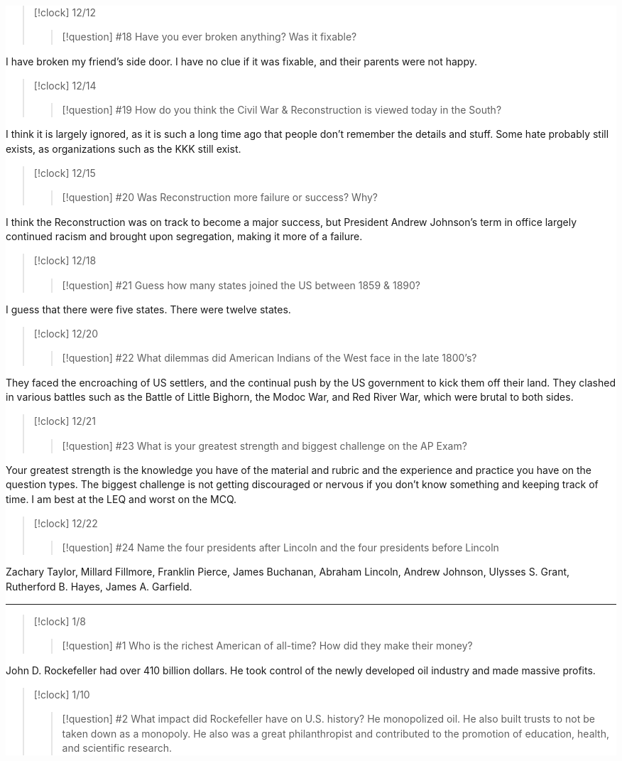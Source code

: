 >[!clock] 12/12
> >[!question] #18 Have you ever broken anything? Was it fixable?
> >
I have broken my friend’s side door. I have no clue if it was fixable, and their parents were not happy.

>[!clock] 12/14
> >[!question] #19 How do you think the Civil War & Reconstruction is viewed today in the South?
> >
I think it is largely ignored, as it is such a long time ago that people don’t remember the details and stuff. Some hate probably still exists, as organizations such as the KKK still exist.

>[!clock] 12/15
> >[!question] #20 Was Reconstruction more failure or success? Why?
> >
I think the Reconstruction was on track to become a major success, but President Andrew Johnson’s term in office largely continued racism and brought upon segregation, making it more of a failure. 

>[!clock] 12/18
> >[!question] #21 Guess how many states joined the US between 1859 & 1890?
> >
I guess that there were five states. There were twelve states.

>[!clock] 12/20
> >[!question] #22 What dilemmas did American Indians of the West face in the late 1800’s?
> >
They faced the encroaching of US settlers, and the continual push by the US government to kick them off their land. They clashed in various battles such as the Battle of Little Bighorn, the Modoc War, and Red River War, which were brutal to both sides.

>[!clock] 12/21
> >[!question] #23 What is your greatest strength and biggest challenge on the AP Exam?
> >
Your greatest strength is the knowledge you have of the material and rubric and the experience and practice you have on the question types. The biggest challenge is not getting discouraged or nervous if you don’t know something and keeping track of time. I am best at the LEQ and worst on the MCQ.

>[!clock] 12/22
> >[!question] #24 Name the four presidents after Lincoln and the four presidents before Lincoln
> >
Zachary Taylor, Millard Fillmore, Franklin Pierce, James Buchanan, Abraham Lincoln, Andrew Johnson, Ulysses S. Grant, Rutherford B. Hayes, James A. Garfield.

---

>[!clock] 1/8
> >[!question] #1 Who is the richest American of all-time? How did they make their money?
> >
John D. Rockefeller had over 410 billion dollars. He took control of the newly developed oil industry and made massive profits.


>[!clock] 1/10
> >[!question] #2 What impact did Rockefeller have on U.S. history?
> > He monopolized oil. He also built trusts to not be taken down as a monopoly. He also was a great philanthropist and contributed to the promotion of education, health, and scientific research. 
